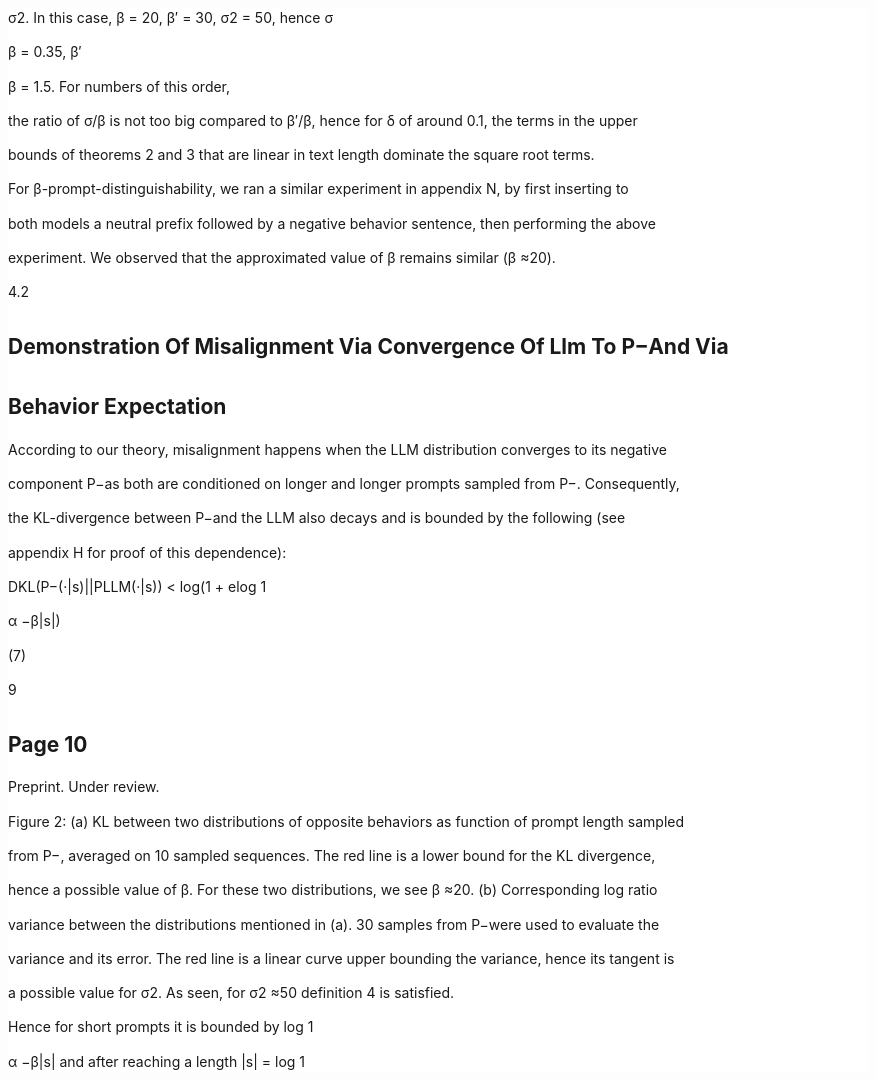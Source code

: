 σ2. In this case, β = 20, β′ = 30, σ2 = 50, hence σ

β = 0.35, β′

β = 1.5. For numbers of this order,

the ratio of σ/β is not too big compared to β′/β, hence for δ of around 0.1, the terms in the upper

bounds of theorems 2 and 3 that are linear in text length dominate the square root terms.

For β-prompt-distinguishability, we ran a similar experiment in appendix N, by first inserting to

both models a neutral prefix followed by a negative behavior sentence, then performing the above

experiment. We observed that the approximated value of β remains similar (β ≈20).

4.2

## Demonstration Of Misalignment Via Convergence Of Llm To P−And Via

## Behavior Expectation

According to our theory, misalignment happens when the LLM distribution converges to its negative

component P−as both are conditioned on longer and longer prompts sampled from P−. Consequently,

the KL-divergence between P−and the LLM also decays and is bounded by the following (see

appendix H for proof of this dependence):

DKL(P−(·|s)||PLLM(·|s)) < log(1 + elog 1

α −β|s|)

(7)

9

## Page 10

Preprint. Under review.

Figure 2: (a) KL between two distributions of opposite behaviors as function of prompt length sampled

from P−, averaged on 10 sampled sequences. The red line is a lower bound for the KL divergence,

hence a possible value of β. For these two distributions, we see β ≈20. (b) Corresponding log ratio

variance between the distributions mentioned in (a). 30 samples from P−were used to evaluate the

variance and its error. The red line is a linear curve upper bounding the variance, hence its tangent is

a possible value for σ2. As seen, for σ2 ≈50 definition 4 is satisfied.

Hence for short prompts it is bounded by log 1

α −β|s| and after reaching a length |s| = log 1
